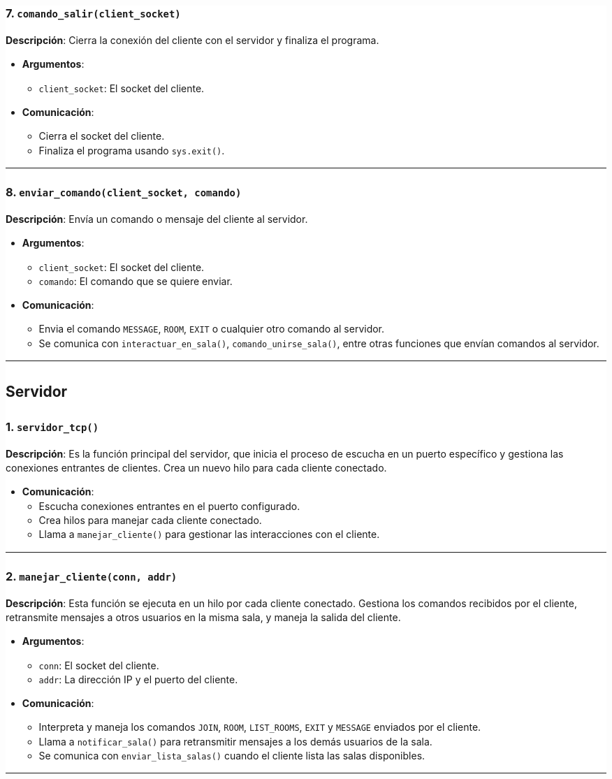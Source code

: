 
### 7. **`comando_salir(client_socket)`**
**Descripción**: Cierra la conexión del cliente con el servidor y finaliza el programa.

- **Argumentos**:
  - `client_socket`: El socket del cliente.
  
- **Comunicación**:
  - Cierra el socket del cliente.
  - Finaliza el programa usando `sys.exit()`.

---

### 8. **`enviar_comando(client_socket, comando)`**
**Descripción**: Envía un comando o mensaje del cliente al servidor.

- **Argumentos**:
  - `client_socket`: El socket del cliente.
  - `comando`: El comando que se quiere enviar.
  
- **Comunicación**:
  - Envia el comando `MESSAGE`, `ROOM`, `EXIT` o cualquier otro comando al servidor.
  - Se comunica con `interactuar_en_sala()`, `comando_unirse_sala()`, entre otras funciones que envían comandos al servidor.

---

## Servidor

### 1. **`servidor_tcp()`**
**Descripción**: Es la función principal del servidor, que inicia el proceso de escucha en un puerto específico y gestiona las conexiones entrantes de clientes. Crea un nuevo hilo para cada cliente conectado.

- **Comunicación**:
  - Escucha conexiones entrantes en el puerto configurado.
  - Crea hilos para manejar cada cliente conectado.
  - Llama a `manejar_cliente()` para gestionar las interacciones con el cliente.

---

### 2. **`manejar_cliente(conn, addr)`**
**Descripción**: Esta función se ejecuta en un hilo por cada cliente conectado. Gestiona los comandos recibidos por el cliente, retransmite mensajes a otros usuarios en la misma sala, y maneja la salida del cliente.

- **Argumentos**:
  - `conn`: El socket del cliente.
  - `addr`: La dirección IP y el puerto del cliente.
  
- **Comunicación**:
  - Interpreta y maneja los comandos `JOIN`, `ROOM`, `LIST_ROOMS`, `EXIT` y `MESSAGE` enviados por el cliente.
  - Llama a `notificar_sala()` para retransmitir mensajes a los demás usuarios de la sala.
  - Se comunica con `enviar_lista_salas()` cuando el cliente lista las salas disponibles.

---